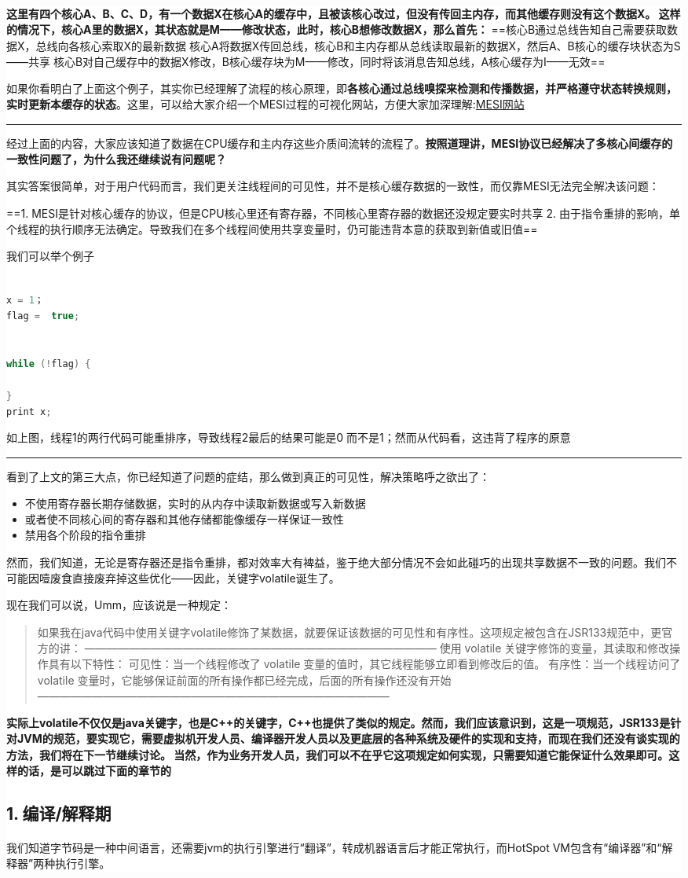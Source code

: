 **这里有四个核心A、B、C、D，有一个数据X在核心A的缓存中，且被该核心改过，但没有传回主内存，而其他缓存则没有这个数据X。 这样的情况下，核心A里的数据X，其状态就是M——修改状态，此时，核心B想修改数据X，那么首先：**  ==核心B通过总线告知自己需要获取数据X，总线向各核心索取X的最新数据 核心A将数据X传回总线，核心B和主内存都从总线读取最新的数据X，然后A、B核心的缓存块状态为S——共享 核心B对自己缓存中的数据X修改，B核心缓存块为M——修改，同时将该消息告知总线，A核心缓存为I——无效==

如果你看明白了上面这个例子，其实你已经理解了流程的核心原理，即**各核心通过总线嗅探来检测和传播数据，并严格遵守状态转换规则，实时更新本缓存的状态**。这里，可以给大家介绍一个MESI过程的可视化网站，方便大家加深理解:[MESI网站](https://link.juejin.cn/?target=https%3A%2F%2Fwww.scss.tcd.ie%2FJeremy.Jones%2FVivioJS%2Fcaches%2FMESIHelp.htm "https://www.scss.tcd.ie/Jeremy.Jones/VivioJS/caches/MESIHelp.htm")

* * *

经过上面的内容，大家应该知道了数据在CPU缓存和主内存这些介质间流转的流程了。**按照道理讲，MESI协议已经解决了多核心间缓存的一致性问题了，为什么我还继续说有问题呢？**

其实答案很简单，对于用户代码而言，我们更关注线程间的可见性，并不是核心缓存数据的一致性，而仅靠MESI无法完全解决该问题：

==1\. MESI是针对核心缓存的协议，但是CPU核心里还有寄存器，不同核心里寄存器的数据还没规定要实时共享 2. 由于指令重排的影响，单个线程的执行顺序无法确定。导致我们在多个线程间使用共享变量时，仍可能违背本意的获取到新值或旧值==

我们可以举个例子

```java

x = 1；
flag =  true;


while (!flag) {
   
}
print x;

```

如上图，线程1的两行代码可能重排序，导致线程2最后的结果可能是0 而不是1；然而从代码看，这违背了程序的原意

* * *

看到了上文的第三大点，你已经知道了问题的症结，那么做到真正的可见性，解决策略呼之欲出了：

*   不使用寄存器长期存储数据，实时的从内存中读取新数据或写入新数据
*   或者使不同核心间的寄存器和其他存储都能像缓存一样保证一致性
*   禁用各个阶段的指令重排

然而，我们知道，无论是寄存器还是指令重排，都对效率大有裨益，鉴于绝大部分情况不会如此碰巧的出现共享数据不一致的问题。我们不可能因噎废食直接废弃掉这些优化——因此，关键字volatile诞生了。

现在我们可以说，Umm，应该说是一种规定：

> 如果我在java代码中使用关键字volatile修饰了某数据，就要保证该数据的可见性和有序性。这项规定被包含在JSR133规范中，更官方的讲： ———————————————————————————————— 使用 volatile 关键字修饰的变量，其读取和修改操作具有以下特性： 可见性：当一个线程修改了 volatile 变量的值时，其它线程能够立即看到修改后的值。 有序性：当一个线程访问了 volatile 变量时，它能够保证前面的所有操作都已经完成，后面的所有操作还没有开始 ————————————————————————————————

**实际上volatile不仅仅是java关键字，也是C++的关键字，C++也提供了类似的规定。然而，我们应该意识到，这是一项规范，JSR133是针对JVM的规范，要实现它，需要虚拟机开发人员、编译器开发人员以及更底层的各种系统及硬件的实现和支持，而现在我们还没有谈实现的方法，我们将在下一节继续讨论。 当然，作为业务开发人员，我们可以不在乎它这项规定如何实现，只需要知道它能保证什么效果即可。这样的话，是可以跳过下面的章节的**

1\. 编译/解释期
----------

我们知道字节码是一种中间语言，还需要jvm的执行引擎进行“翻译”，转成机器语言后才能正常执行，而HotSpot VM包含有“编译器”和“解释器”两种执行引擎。
